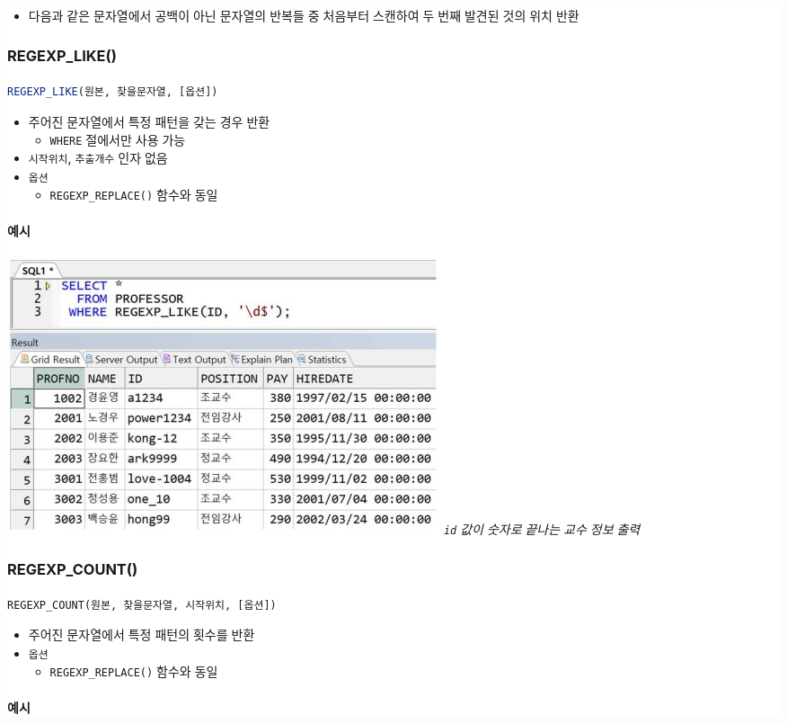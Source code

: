 - 다음과 같은 문자열에서 공백이 아닌 문자열의 반복들 중 처음부터 스캔하여 두 번째 발견된 것의 위치 반환

### REGEXP_LIKE()

```sql
REGEXP_LIKE(원본, 찾을문자열, [옵션])
```

- 주어진 문자열에서 특정 패턴을 갖는 경우 반환
	+ `WHERE` 절에서만 사용 가능
- `시작위치`, `추출개수` 인자 없음
- `옵션`
	+ `REGEXP_REPLACE()` 함수와 동일

#### 예시

![68-ex-regexp_like()](/assets/img/posts/study/certification/sqld/chapter2-sql-basic-and-utilization/sql-utilization/68-ex-regexp_like().jpg)
*`id` 값이 숫자로 끝나는 교수 정보 출력*

### REGEXP_COUNT()

```sql
REGEXP_COUNT(원본, 찾을문자열, 시작위치, [옵션])
```

- 주어진 문자열에서 특정 패턴의 횟수를 반환
- `옵션`
	+ `REGEXP_REPLACE()` 함수와 동일

#### 예시
